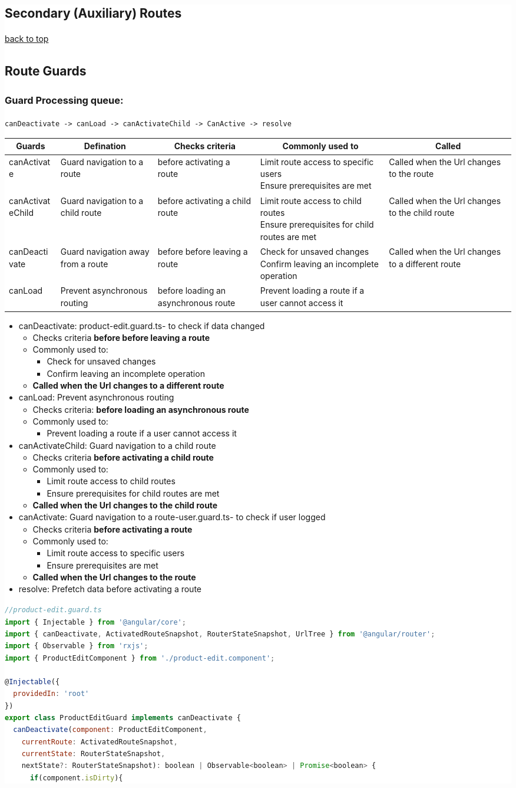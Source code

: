 ## Secondary (Auxiliary) Routes



[back to top](#top)

## Route Guards

### Guard Processing queue:

 `canDeactivate -> canLoad -> canActivateChild -> CanActive -> resolve`

Guards|Defination|Checks criteria|Commonly used to|Called
---|---|---|---|---
canActivate|Guard navigation to a route|before activating a route|Limit route access to specific users<br>Ensure prerequisites are met|Called when the Url changes to the route
canActivateChild|Guard navigation to a child route|before activating a child route|Limit route access to child routes<br>Ensure prerequisites for child routes are met|Called when the Url changes to the child route
canDeactivate|Guard navigation away from a route|before before leaving a route|Check for unsaved changes<br>Confirm leaving an incomplete operation|Called when the Url changes to a different route
canLoad|Prevent asynchronous routing|before loading an asynchronous route|Prevent loading a route if a user cannot access it

- canDeactivate: product-edit.guard.ts- to check if data changed
  - Checks criteria **before before leaving a route**
  - Commonly used to:
    - Check for unsaved changes
    - Confirm leaving an incomplete operation
  - **Called when the Url changes to a different route**
- canLoad: Prevent asynchronous routing
  - Checks criteria: **before loading an asynchronous route**
  - Commonly used to:
    - Prevent loading a route if a user cannot access it
- canActivateChild: Guard navigation to a child route
  - Checks criteria **before activating a child route**
  - Commonly used to:
    - Limit route access to child routes
    - Ensure prerequisites for child routes are met
  - **Called when the Url changes to the child route**
- canActivate: Guard navigation to a route-user.guard.ts- to check if user logged
  - Checks criteria **before activating a route**
  - Commonly used to:
    - Limit route access to specific users
    - Ensure prerequisites are met
  - **Called when the Url changes to the route**
- resolve: Prefetch data before activating a route

```javascript
//product-edit.guard.ts
import { Injectable } from '@angular/core';
import { canDeactivate, ActivatedRouteSnapshot, RouterStateSnapshot, UrlTree } from '@angular/router';
import { Observable } from 'rxjs';
import { ProductEditComponent } from './product-edit.component';

@Injectable({
  providedIn: 'root'
})
export class ProductEditGuard implements canDeactivate {
  canDeactivate(component: ProductEditComponent,
    currentRoute: ActivatedRouteSnapshot,
    currentState: RouterStateSnapshot,
    nextState?: RouterStateSnapshot): boolean | Observable<boolean> | Promise<boolean> {
      if(component.isDirty){
```